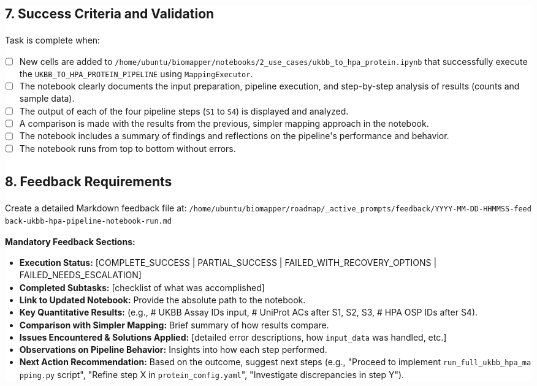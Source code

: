 ## 7. Success Criteria and Validation
Task is complete when:
- [ ] New cells are added to `/home/ubuntu/biomapper/notebooks/2_use_cases/ukbb_to_hpa_protein.ipynb` that successfully execute the `UKBB_TO_HPA_PROTEIN_PIPELINE` using `MappingExecutor`.
- [ ] The notebook clearly documents the input preparation, pipeline execution, and step-by-step analysis of results (counts and sample data).
- [ ] The output of each of the four pipeline steps (`S1` to `S4`) is displayed and analyzed.
- [ ] A comparison is made with the results from the previous, simpler mapping approach in the notebook.
- [ ] The notebook includes a summary of findings and reflections on the pipeline's performance and behavior.
- [ ] The notebook runs from top to bottom without errors.

## 8. Feedback Requirements
Create a detailed Markdown feedback file at:
`/home/ubuntu/biomapper/roadmap/_active_prompts/feedback/YYYY-MM-DD-HHMMSS-feedback-ukbb-hpa-pipeline-notebook-run.md`

**Mandatory Feedback Sections:**
- **Execution Status:** [COMPLETE_SUCCESS | PARTIAL_SUCCESS | FAILED_WITH_RECOVERY_OPTIONS | FAILED_NEEDS_ESCALATION]
- **Completed Subtasks:** [checklist of what was accomplished]
- **Link to Updated Notebook:** Provide the absolute path to the notebook.
- **Key Quantitative Results:** (e.g., # UKBB Assay IDs input, # UniProt ACs after S1, S2, S3, # HPA OSP IDs after S4).
- **Comparison with Simpler Mapping:** Brief summary of how results compare.
- **Issues Encountered & Solutions Applied:** [detailed error descriptions, how `input_data` was handled, etc.]
- **Observations on Pipeline Behavior:** Insights into how each step performed.
- **Next Action Recommendation:** Based on the outcome, suggest next steps (e.g., "Proceed to implement `run_full_ukbb_hpa_mapping.py` script", "Refine step X in `protein_config.yaml`", "Investigate discrepancies in step Y").
